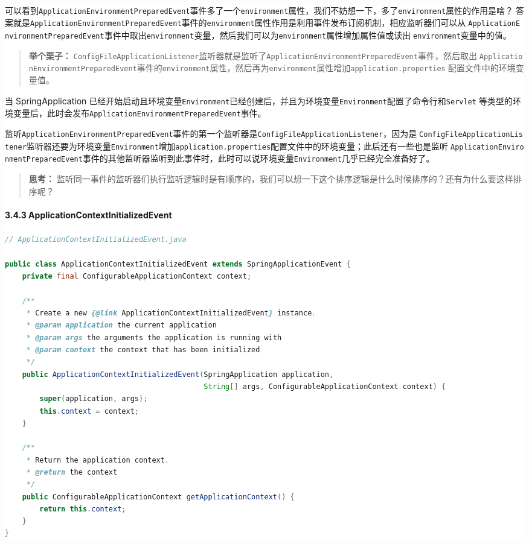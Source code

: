 可以看到`ApplicationEnvironmentPreparedEvent`事件多了一个`environment`属性，我们不妨想一下，多了`environment`属性的作用是啥？
答案就是`ApplicationEnvironmentPreparedEvent`事件的`environment`属性作用是利用事件发布订阅机制，相应监听器们可以从
`ApplicationEnvironmentPreparedEvent`事件中取出`environment`变量，然后我们可以为`environment`属性增加属性值或读出
`environment`变量中的值。



> **举个栗子：** `ConfigFileApplicationListener`监听器就是监听了`ApplicationEnvironmentPreparedEvent`事件，然后取出
`ApplicationEnvironmentPreparedEvent`事件的`environment`属性，然后再为`environment`属性增加`application.properties`
> 配置文件中的环境变量值。
>



当 SpringApplication 已经开始启动且环境变量`Environment`已经创建后，并且为环境变量`Environment`配置了命令行和`Servlet`
等类型的环境变量后，此时会发布`ApplicationEnvironmentPreparedEvent`事件。

监听`ApplicationEnvironmentPreparedEvent`事件的第一个监听器是`ConfigFileApplicationListener`，因为是
`ConfigFileApplicationListener`监听器还要为环境变量`Environment`增加`application.properties`配置文件中的环境变量；此后还有一些也是监听
`ApplicationEnvironmentPreparedEvent`事件的其他监听器监听到此事件时，此时可以说环境变量`Environment`几乎已经完全准备好了。



> **思考：** 监听同一事件的监听器们执行监听逻辑时是有顺序的，我们可以想一下这个排序逻辑是什么时候排序的？还有为什么要这样排序呢？
>

#### 3.4.3 ApplicationContextInitializedEvent

```java
// ApplicationContextInitializedEvent.java

public class ApplicationContextInitializedEvent extends SpringApplicationEvent {
    private final ConfigurableApplicationContext context;

    /**
     * Create a new {@link ApplicationContextInitializedEvent} instance.
     * @param application the current application
     * @param args the arguments the application is running with
     * @param context the context that has been initialized
     */
    public ApplicationContextInitializedEvent(SpringApplication application,
                                              String[] args, ConfigurableApplicationContext context) {
        super(application, args);
        this.context = context;
    }

    /**
     * Return the application context.
     * @return the context
     */
    public ConfigurableApplicationContext getApplicationContext() {
        return this.context;
    }
}
```

